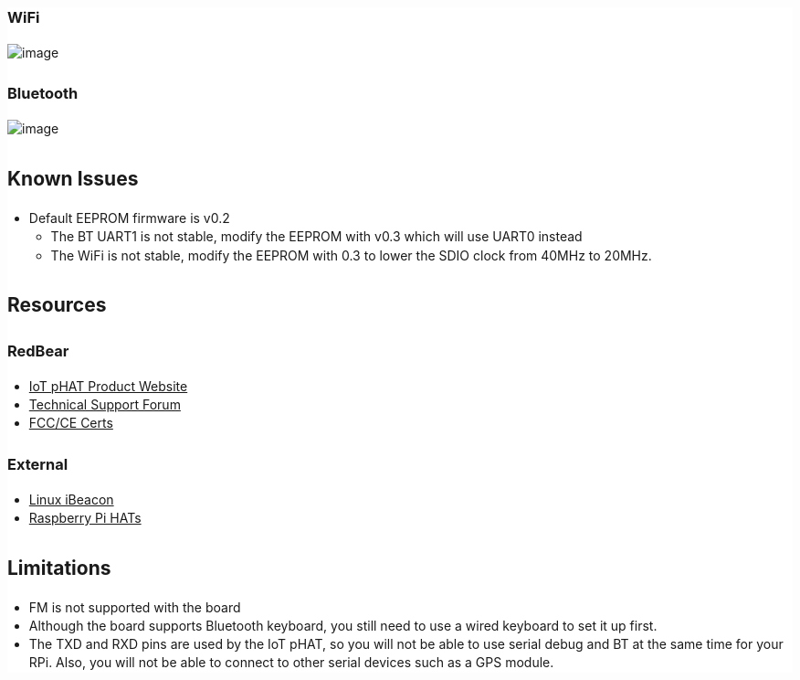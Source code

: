 ### WiFi

![image](docs/images/WiFiSpec.png)

### Bluetooth

![image](docs/images/BTSpec.png)


## Known Issues

* Default EEPROM firmware is v0.2
	- The BT UART1 is not stable, modify the EEPROM with v0.3 which will use UART0 instead
	- The WiFi is not stable, modify the EEPROM with 0.3 to lower the SDIO clock from 40MHz to 20MHz.


## Resources

### RedBear

* [IoT pHAT Product Website](https://redbear.cc/product/rpi/iot-phat.html)
* [Technical Support Forum](http://discuss.redbear.cc/c/iot-phat)
* [FCC/CE Certs](docs/certifications)
 
### External

* [Linux iBeacon](https://github.com/dburr/linux-ibeacon/)
* [Raspberry Pi HATs](https://github.com/raspberrypi/hats)


## Limitations

* FM is not supported with the board
* Although the board supports Bluetooth keyboard, you still need to use a wired keyboard to set it up first.
* The TXD and RXD pins are used by the IoT pHAT, so you will not be able to use serial debug and BT at the same time for your RPi. Also, you will not be able to connect to other serial devices such as a GPS module.
